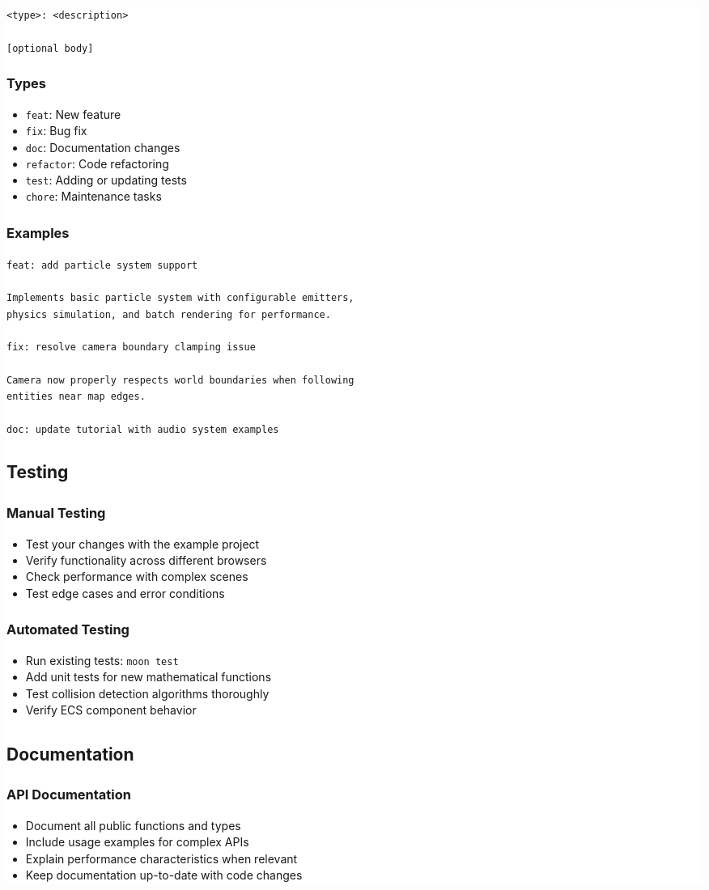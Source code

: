 ```
<type>: <description>

[optional body]
```

### Types

- `feat`: New feature
- `fix`: Bug fix
- `doc`: Documentation changes
- `refactor`: Code refactoring
- `test`: Adding or updating tests
- `chore`: Maintenance tasks

### Examples

```
feat: add particle system support

Implements basic particle system with configurable emitters,
physics simulation, and batch rendering for performance.

fix: resolve camera boundary clamping issue

Camera now properly respects world boundaries when following
entities near map edges.

doc: update tutorial with audio system examples
```

## Testing

### Manual Testing

- Test your changes with the example project
- Verify functionality across different browsers
- Check performance with complex scenes
- Test edge cases and error conditions

### Automated Testing

- Run existing tests: `moon test`
- Add unit tests for new mathematical functions
- Test collision detection algorithms thoroughly
- Verify ECS component behavior

## Documentation

### API Documentation

- Document all public functions and types
- Include usage examples for complex APIs
- Explain performance characteristics when relevant
- Keep documentation up-to-date with code changes
